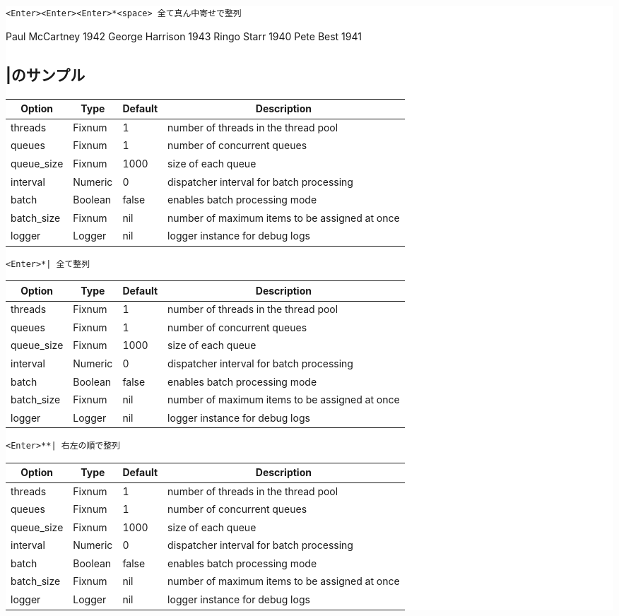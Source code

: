     <Enter><Enter><Enter>*<space> 全て真ん中寄せで整列

  Paul  McCartney 1942
 George Harrison  1943
 Ringo    Starr   1940
  Pete    Best    1941

## **|のサンプル**

| Option| Type | Default | Description |
|--|--|--|--|
| threads | Fixnum | 1 | number of threads in the thread pool |
|queues |Fixnum | 1 | number of concurrent queues |
|queue_size | Fixnum | 1000 | size of each queue |
|   interval | Numeric | 0 | dispatcher interval for batch processing |
|batch | Boolean | false | enables batch processing mode |
 |batch_size | Fixnum | nil | number of maximum items to be assigned at once |
 |logger | Logger | nil | logger instance for debug logs |

    <Enter>*| 全て整列

| Option     | Type    | Default | Description                                    |
| --         | --      | --      | --                                             |
| threads    | Fixnum  | 1       | number of threads in the thread pool           |
| queues     | Fixnum  | 1       | number of concurrent queues                    |
| queue_size | Fixnum  | 1000    | size of each queue                             |
| interval   | Numeric | 0       | dispatcher interval for batch processing       |
| batch      | Boolean | false   | enables batch processing mode                  |
| batch_size | Fixnum  | nil     | number of maximum items to be assigned at once |
| logger     | Logger  | nil     | logger instance for debug logs                 |

    <Enter>**| 右左の順で整列

|     Option | Type    | Default | Description                                    |
|         -- | --      |      -- | --                                             |
|    threads | Fixnum  |       1 | number of threads in the thread pool           |
|     queues | Fixnum  |       1 | number of concurrent queues                    |
| queue_size | Fixnum  |    1000 | size of each queue                             |
|   interval | Numeric |       0 | dispatcher interval for batch processing       |
|      batch | Boolean |   false | enables batch processing mode                  |
| batch_size | Fixnum  |     nil | number of maximum items to be assigned at once |
|     logger | Logger  |     nil | logger instance for debug logs                 |
